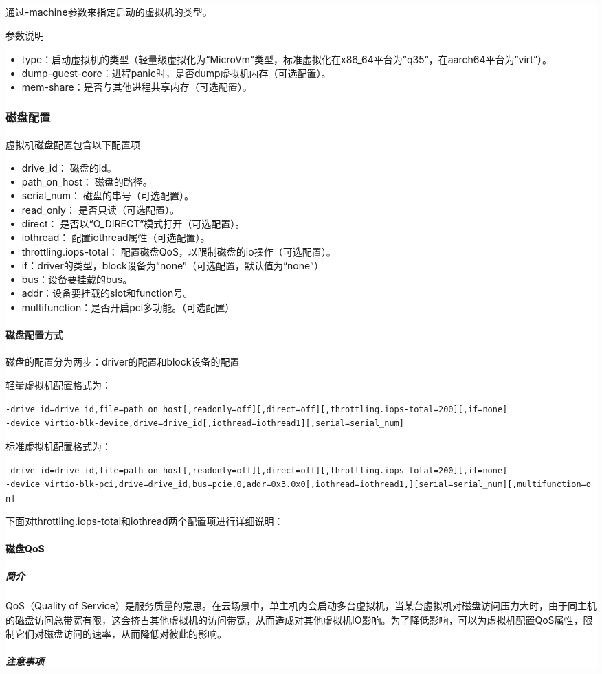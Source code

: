 通过-machine参数来指定启动的虚拟机的类型。

参数说明

- type：启动虚拟机的类型（轻量级虚拟化为“MicroVm”类型，标准虚拟化在x86_64平台为”q35“，在aarch64平台为”virt”）。
- dump-guest-core：进程panic时，是否dump虚拟机内存（可选配置）。
- mem-share：是否与其他进程共享内存（可选配置）。



### 磁盘配置

虚拟机磁盘配置包含以下配置项

- drive_id： 磁盘的id。
- path_on_host： 磁盘的路径。
- serial_num： 磁盘的串号（可选配置）。
- read_only： 是否只读（可选配置）。
- direct： 是否以“O_DIRECT”模式打开（可选配置）。
- iothread： 配置iothread属性（可选配置）。
- throttling.iops-total： 配置磁盘QoS，以限制磁盘的io操作（可选配置）。
- if：driver的类型，block设备为“none”（可选配置，默认值为“none”）
- bus：设备要挂载的bus。
- addr：设备要挂载的slot和function号。
- multifunction：是否开启pci多功能。（可选配置）

#### 磁盘配置方式

磁盘的配置分为两步：driver的配置和block设备的配置

轻量虚拟机配置格式为：

```
-drive id=drive_id,file=path_on_host[,readonly=off][,direct=off][,throttling.iops-total=200][,if=none]
-device virtio-blk-device,drive=drive_id[,iothread=iothread1][,serial=serial_num]
```

标准虚拟机配置格式为：

```
-drive id=drive_id,file=path_on_host[,readonly=off][,direct=off][,throttling.iops-total=200][,if=none]
-device virtio-blk-pci,drive=drive_id,bus=pcie.0,addr=0x3.0x0[,iothread=iothread1,][serial=serial_num][,multifunction=on]
```

下面对throttling.iops-total和iothread两个配置项进行详细说明：

#### 磁盘QoS

##### 简介

QoS（Quality of Service）是服务质量的意思。在云场景中，单主机内会启动多台虚拟机，当某台虚拟机对磁盘访问压力大时，由于同主机的磁盘访问总带宽有限，这会挤占其他虚拟机的访问带宽，从而造成对其他虚拟机IO影响。为了降低影响，可以为虚拟机配置QoS属性，限制它们对磁盘访问的速率，从而降低对彼此的影响。



##### 注意事项
